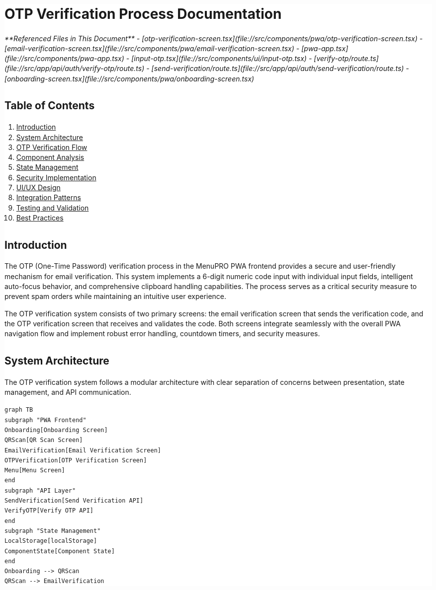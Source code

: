 # OTP Verification Process Documentation

<cite>
**Referenced Files in This Document**
- [otp-verification-screen.tsx](file://src/components/pwa/otp-verification-screen.tsx)
- [email-verification-screen.tsx](file://src/components/pwa/email-verification-screen.tsx)
- [pwa-app.tsx](file://src/components/pwa-app.tsx)
- [input-otp.tsx](file://src/components/ui/input-otp.tsx)
- [verify-otp/route.ts](file://src/app/api/auth/verify-otp/route.ts)
- [send-verification/route.ts](file://src/app/api/auth/send-verification/route.ts)
- [onboarding-screen.tsx](file://src/components/pwa/onboarding-screen.tsx)
</cite>

## Table of Contents
1. [Introduction](#introduction)
2. [System Architecture](#system-architecture)
3. [OTP Verification Flow](#otp-verification-flow)
4. [Component Analysis](#component-analysis)
5. [State Management](#state-management)
6. [Security Implementation](#security-implementation)
7. [UI/UX Design](#uiux-design)
8. [Integration Patterns](#integration-patterns)
9. [Testing and Validation](#testing-and-validation)
10. [Best Practices](#best-practices)

## Introduction

The OTP (One-Time Password) verification process in the MenuPRO PWA frontend provides a secure and user-friendly mechanism for email verification. This system implements a 6-digit numeric code input with individual input fields, intelligent auto-focus behavior, and comprehensive clipboard handling capabilities. The process serves as a critical security measure to prevent spam orders while maintaining an intuitive user experience.

The OTP verification system consists of two primary screens: the email verification screen that sends the verification code, and the OTP verification screen that receives and validates the code. Both screens integrate seamlessly with the overall PWA navigation flow and implement robust error handling, countdown timers, and security measures.

## System Architecture

The OTP verification system follows a modular architecture with clear separation of concerns between presentation, state management, and API communication.

```mermaid
graph TB
subgraph "PWA Frontend"
Onboarding[Onboarding Screen]
QRScan[QR Scan Screen]
EmailVerification[Email Verification Screen]
OTPVerification[OTP Verification Screen]
Menu[Menu Screen]
end
subgraph "API Layer"
SendVerification[Send Verification API]
VerifyOTP[Verify OTP API]
end
subgraph "State Management"
LocalStorage[localStorage]
ComponentState[Component State]
end
Onboarding --> QRScan
QRScan --> EmailVerification
```